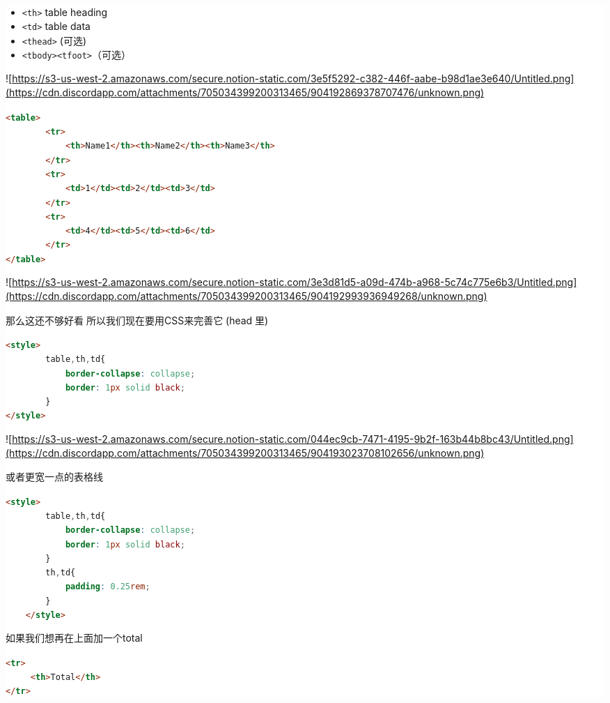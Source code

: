 - `<th>`  table heading
- `<td>`  table data
- `<thead>` (可选)
- `<tbody><tfoot>`（可选）

![https://s3-us-west-2.amazonaws.com/secure.notion-static.com/3e5f5292-c382-446f-aabe-b98d1ae3e640/Untitled.png](https://cdn.discordapp.com/attachments/705034399200313465/904192869378707476/unknown.png)

```html
<table>
        <tr>
            <th>Name1</th><th>Name2</th><th>Name3</th>
        </tr>
        <tr>
            <td>1</td><td>2</td><td>3</td>
        </tr>
        <tr>
            <td>4</td><td>5</td><td>6</td>
        </tr>
</table>
```

![https://s3-us-west-2.amazonaws.com/secure.notion-static.com/3e3d81d5-a09d-474b-a968-5c74c775e6b3/Untitled.png](https://cdn.discordapp.com/attachments/705034399200313465/904192993936949268/unknown.png)

那么这还不够好看 所以我们现在要用CSS来完善它 (head 里)

```html
<style>
        table,th,td{
            border-collapse: collapse;
            border: 1px solid black;
        }
</style>
```

![https://s3-us-west-2.amazonaws.com/secure.notion-static.com/044ec9cb-7471-4195-9b2f-163b44b8bc43/Untitled.png](https://cdn.discordapp.com/attachments/705034399200313465/904193023708102656/unknown.png)

或者更宽一点的表格线

```html
<style>
        table,th,td{
            border-collapse: collapse;
            border: 1px solid black;
        }
        th,td{
            padding: 0.25rem;
        }
    </style>
```

如果我们想再在上面加一个total

```html
<tr>
     <th>Total</th>
</tr>
```
